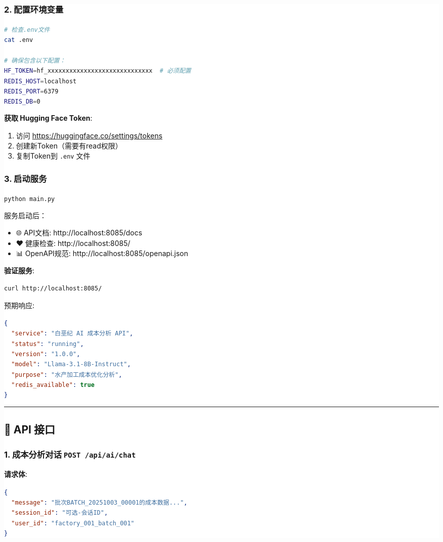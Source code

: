 ### 2. 配置环境变量

```bash
# 检查.env文件
cat .env

# 确保包含以下配置：
HF_TOKEN=hf_xxxxxxxxxxxxxxxxxxxxxxxxxxxxx  # 必须配置
REDIS_HOST=localhost
REDIS_PORT=6379
REDIS_DB=0
```

**获取 Hugging Face Token**:
1. 访问 https://huggingface.co/settings/tokens
2. 创建新Token（需要有read权限）
3. 复制Token到 `.env` 文件

### 3. 启动服务

```bash
python main.py
```

服务启动后：
- 🌐 API文档: http://localhost:8085/docs
- ❤️ 健康检查: http://localhost:8085/
- 📊 OpenAPI规范: http://localhost:8085/openapi.json

**验证服务**:
```bash
curl http://localhost:8085/
```

预期响应:
```json
{
  "service": "白垩纪 AI 成本分析 API",
  "status": "running",
  "version": "1.0.0",
  "model": "Llama-3.1-8B-Instruct",
  "purpose": "水产加工成本优化分析",
  "redis_available": true
}
```

---

## 📡 API 接口

### 1. 成本分析对话 `POST /api/ai/chat`

**请求体**:
```json
{
  "message": "批次BATCH_20251003_00001的成本数据...",
  "session_id": "可选-会话ID",
  "user_id": "factory_001_batch_001"
}
```
